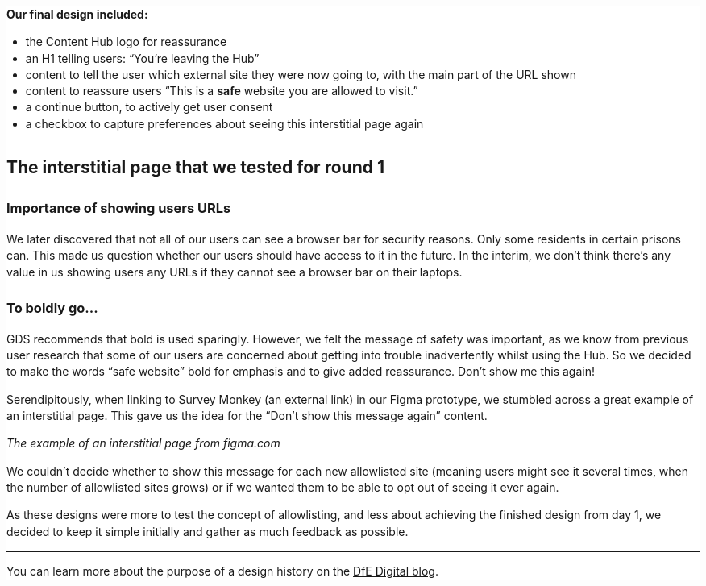 **Our final design included:**

- the Content Hub logo for reassurance
- an H1 telling users: “You’re leaving the Hub” 
- content to tell the user which external site they were now going to, with the main part of the URL shown
- content to reassure users “This is a **safe** website you are allowed to visit.”
- a continue button, to actively get user consent
- a checkbox to capture preferences about seeing this interstitial page again


## The interstitial page that we tested for round 1 ## 

### Importance of showing users URLs  
We later discovered that not all of our users can see a browser bar for security reasons. Only some residents in certain prisons can. This made us question whether our users should have access to it in the future. In the interim, we don’t think there’s any value in us showing users any URLs if they cannot see a browser bar on their laptops.

### To boldly go...  
GDS recommends that bold is used sparingly. However, we felt the message of safety was important, as we know from previous user research that some of our users are concerned about getting into trouble inadvertently whilst using the Hub. So we decided to make the words “safe website” bold for emphasis and to give added reassurance.
Don’t show me this again!

Serendipitously, when linking to Survey Monkey (an external link) in our Figma prototype, we stumbled across a great example of an interstitial page. This gave us the idea for the “Don’t show this message again” content.


*The example of an interstitial page from figma.com*


We couldn’t decide whether to show this message for each new allowlisted site (meaning users might see it several times, when the number of allowlisted sites grows) or if we wanted them to be able to opt out of seeing it ever again.  

As these designs were more to test the concept of allowlisting, and less about achieving the finished design from day 1, we decided to keep it simple initially and gather as much feedback as possible.


---
You can learn more about the purpose of a design history on the [DfE Digital blog](https://dfedigital.blog.gov.uk/2020/09/01/design-history/).
